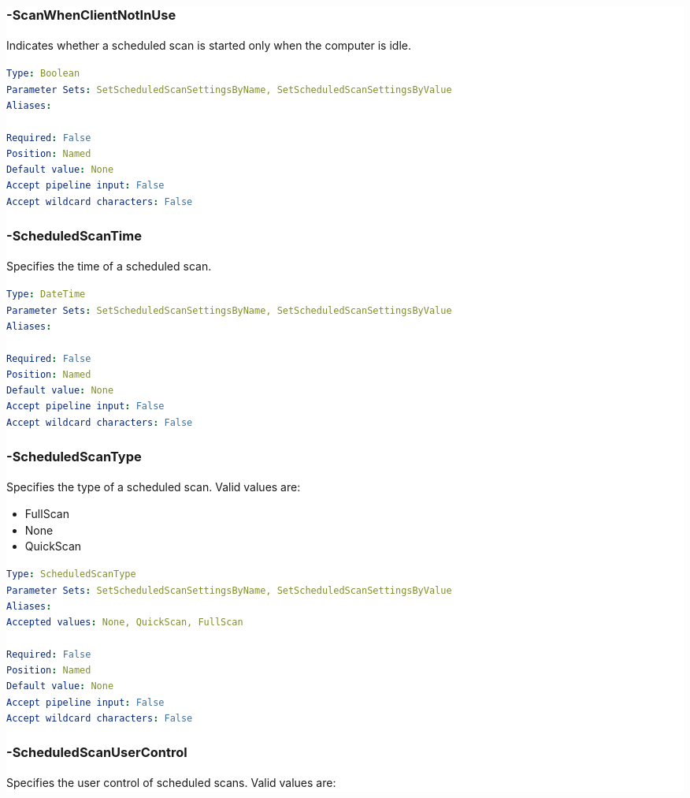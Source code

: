 ### -ScanWhenClientNotInUse
Indicates whether a scheduled scan is started only when the computer is idle.

```yaml
Type: Boolean
Parameter Sets: SetScheduledScanSettingsByName, SetScheduledScanSettingsByValue
Aliases:

Required: False
Position: Named
Default value: None
Accept pipeline input: False
Accept wildcard characters: False
```

### -ScheduledScanTime
Specifies the time of a scheduled scan.

```yaml
Type: DateTime
Parameter Sets: SetScheduledScanSettingsByName, SetScheduledScanSettingsByValue
Aliases:

Required: False
Position: Named
Default value: None
Accept pipeline input: False
Accept wildcard characters: False
```

### -ScheduledScanType
Specifies the type of a scheduled scan.
Valid values are:

- FullScan
- None
- QuickScan

```yaml
Type: ScheduledScanType
Parameter Sets: SetScheduledScanSettingsByName, SetScheduledScanSettingsByValue
Aliases:
Accepted values: None, QuickScan, FullScan

Required: False
Position: Named
Default value: None
Accept pipeline input: False
Accept wildcard characters: False
```

### -ScheduledScanUserControl
Specifies the user control of scheduled scans.
Valid values are:
